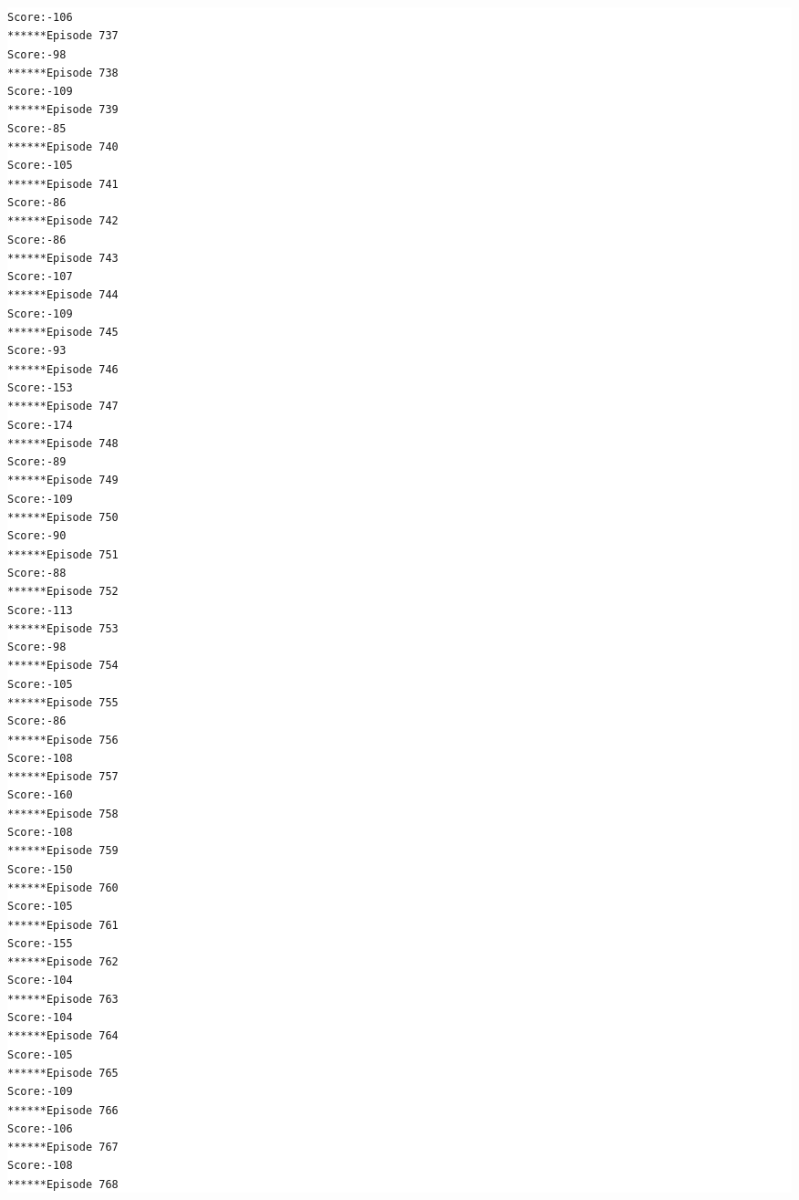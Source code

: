     Score:-106
    ******Episode 737
    Score:-98
    ******Episode 738
    Score:-109
    ******Episode 739
    Score:-85
    ******Episode 740
    Score:-105
    ******Episode 741
    Score:-86
    ******Episode 742
    Score:-86
    ******Episode 743
    Score:-107
    ******Episode 744
    Score:-109
    ******Episode 745
    Score:-93
    ******Episode 746
    Score:-153
    ******Episode 747
    Score:-174
    ******Episode 748
    Score:-89
    ******Episode 749
    Score:-109
    ******Episode 750
    Score:-90
    ******Episode 751
    Score:-88
    ******Episode 752
    Score:-113
    ******Episode 753
    Score:-98
    ******Episode 754
    Score:-105
    ******Episode 755
    Score:-86
    ******Episode 756
    Score:-108
    ******Episode 757
    Score:-160
    ******Episode 758
    Score:-108
    ******Episode 759
    Score:-150
    ******Episode 760
    Score:-105
    ******Episode 761
    Score:-155
    ******Episode 762
    Score:-104
    ******Episode 763
    Score:-104
    ******Episode 764
    Score:-105
    ******Episode 765
    Score:-109
    ******Episode 766
    Score:-106
    ******Episode 767
    Score:-108
    ******Episode 768